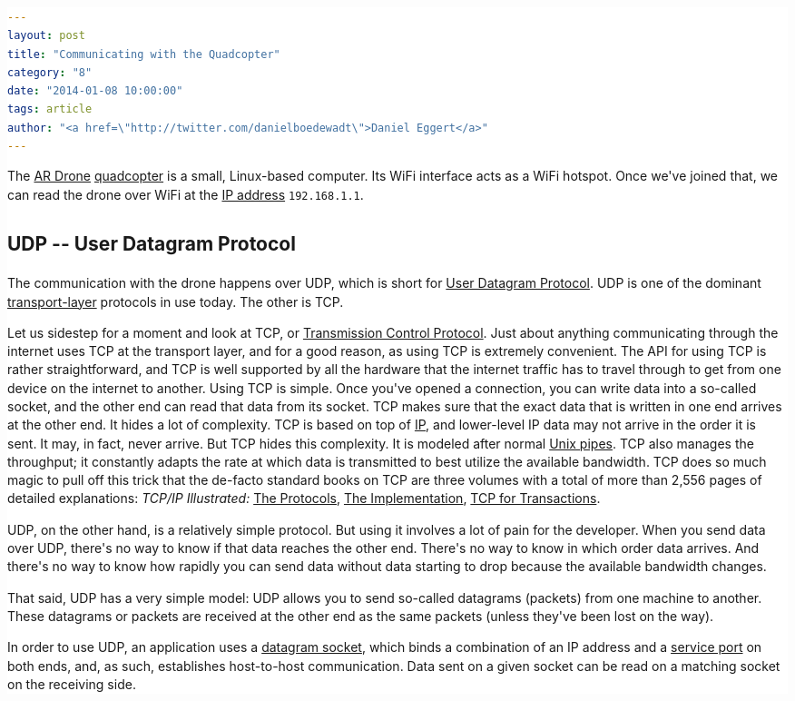 ```yaml
---
layout: post
title: "Communicating with the Quadcopter"
category: "8"
date: "2014-01-08 10:00:00"
tags: article
author: "<a href=\"http://twitter.com/danielboedewadt\">Daniel Eggert</a>"
---
```



The [AR Drone](http://ardrone2.parrot.com) [quadcopter](https://en.wikipedia.org/wiki/Quadcopter) is a small, Linux-based computer. Its WiFi interface acts as a WiFi hotspot. Once we've joined that, we can read the drone over WiFi at the [IP address](https://en.wikipedia.org/wiki/Ip_address) `192.168.1.1`.

## UDP -- User Datagram Protocol

The communication with the drone happens over UDP, which is short for [User Datagram Protocol](https://en.wikipedia.org/wiki/User_Datagram_Protocol). UDP is one of the dominant [transport-layer](https://en.wikipedia.org/wiki/Transport_layer) protocols in use today. The other is TCP.

Let us sidestep for a moment and look at TCP, or [Transmission Control Protocol](https://en.wikipedia.org/wiki/Transmission_Control_Protocol). Just about anything communicating through the internet uses TCP at the transport layer, and for a good reason, as using TCP is extremely convenient. The API for using TCP is rather straightforward, and TCP is well supported by all the hardware that the internet traffic has to travel through to get from one device on the internet to another. Using TCP is simple. Once you've opened a connection, you can write data into a so-called socket, and the other end can read that data from its socket. TCP makes sure that the exact data that is written in one end arrives at the other end. It hides a lot of complexity. TCP is based on top of [IP](https://en.wikipedia.org/wiki/Internet_Protocol), and lower-level IP data may not arrive in the order it is sent. It may, in fact, never arrive. But TCP hides this complexity. It is modeled after normal [Unix pipes](https://en.wikipedia.org/wiki/Pipeline_%28Unix%29). TCP also manages the throughput; it constantly adapts the rate at which data is transmitted to best utilize the available bandwidth. TCP does so much magic to pull off this trick that the de-facto standard books on TCP are three volumes with a total of more than 2,556 pages of detailed explanations:
*TCP/IP Illustrated:*
[The Protocols](http://www.amazon.com/dp/0321336313),
[The Implementation](http://www.amazon.com/dp/020163354X),
[TCP for Transactions](http://www.amazon.com/dp/0201634953).

UDP, on the other hand, is a relatively simple protocol. But using it involves a lot of pain for the developer. When you send data over UDP, there's no way to know if that data reaches the other end. There's no way to know in which order data arrives. And there's no way to know how rapidly you can send data without data starting to drop because the available bandwidth changes.

That said, UDP has a very simple model: UDP allows you to send so-called datagrams (packets) from one machine to another. These datagrams or packets are received at the other end as the same packets (unless they've been lost on the way).

In order to use UDP, an application uses a [datagram socket](https://en.wikipedia.org/wiki/Datagram_socket), which binds a combination of an IP address and a [service port](https://en.wikipedia.org/wiki/Port_number) on both ends, and, as such, establishes host-to-host communication. Data sent on a given socket can be read on a matching socket on the receiving side.

